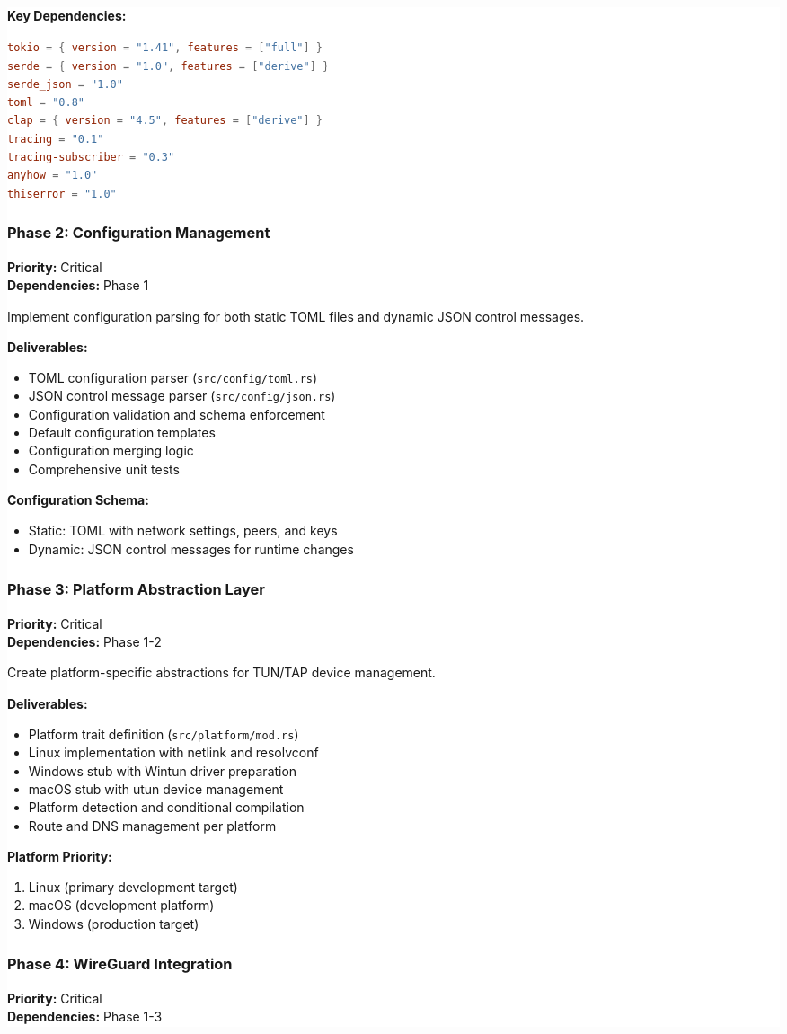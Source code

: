 **Key Dependencies:**
```toml
tokio = { version = "1.41", features = ["full"] }
serde = { version = "1.0", features = ["derive"] }
serde_json = "1.0"
toml = "0.8"
clap = { version = "4.5", features = ["derive"] }
tracing = "0.1"
tracing-subscriber = "0.3"
anyhow = "1.0"
thiserror = "1.0"
```

### Phase 2: Configuration Management
**Priority:** Critical  
**Dependencies:** Phase 1

Implement configuration parsing for both static TOML files and dynamic JSON control messages.

**Deliverables:**
- TOML configuration parser (`src/config/toml.rs`)
- JSON control message parser (`src/config/json.rs`)
- Configuration validation and schema enforcement
- Default configuration templates
- Configuration merging logic
- Comprehensive unit tests

**Configuration Schema:**
- Static: TOML with network settings, peers, and keys
- Dynamic: JSON control messages for runtime changes

### Phase 3: Platform Abstraction Layer
**Priority:** Critical  
**Dependencies:** Phase 1-2

Create platform-specific abstractions for TUN/TAP device management.

**Deliverables:**
- Platform trait definition (`src/platform/mod.rs`)
- Linux implementation with netlink and resolvconf
- Windows stub with Wintun driver preparation
- macOS stub with utun device management
- Platform detection and conditional compilation
- Route and DNS management per platform

**Platform Priority:**
1. Linux (primary development target)
2. macOS (development platform)
3. Windows (production target)

### Phase 4: WireGuard Integration
**Priority:** Critical  
**Dependencies:** Phase 1-3
